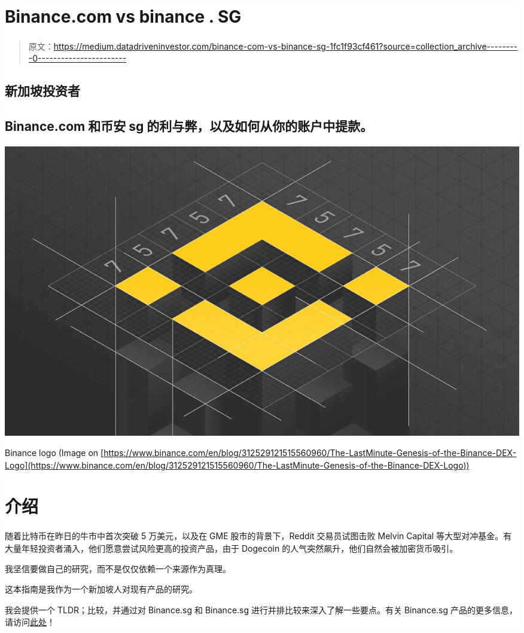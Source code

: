 # Binance.com vs binance . SG

> 原文：<https://medium.datadriveninvestor.com/binance-com-vs-binance-sg-1fc1f93cf461?source=collection_archive---------0----------------------->

## 新加坡投资者

## Binance.com 和币安 sg 的利与弊，以及如何从你的账户中提款。

![](img/1b24fc1259897fcbbc4d977c20cd13b6.png)

Binance logo (Image on [https://www.binance.com/en/blog/312529121515560960/The-LastMinute-Genesis-of-the-Binance-DEX-Logo](https://www.binance.com/en/blog/312529121515560960/The-LastMinute-Genesis-of-the-Binance-DEX-Logo))

# 介绍

随着比特币在昨日的牛市中首次突破 5 万美元，以及在 GME 股市的背景下，Reddit 交易员试图击败 Melvin Capital 等大型对冲基金。有大量年轻投资者涌入，他们愿意尝试风险更高的投资产品，由于 Dogecoin 的人气突然飙升，他们自然会被加密货币吸引。

我坚信要做自己的研究，而不是仅仅依赖一个来源作为真理。

这本指南是我作为一个新加坡人对现有产品的研究。

我会提供一个 TLDR；比较，并通过对 Binance.sg 和 Binance.sg 进行并排比较来深入了解一些要点。有关 Binance.sg 产品的更多信息，请访问[此处](/binance-for-the-lazy-d74016bf7fd9)！
